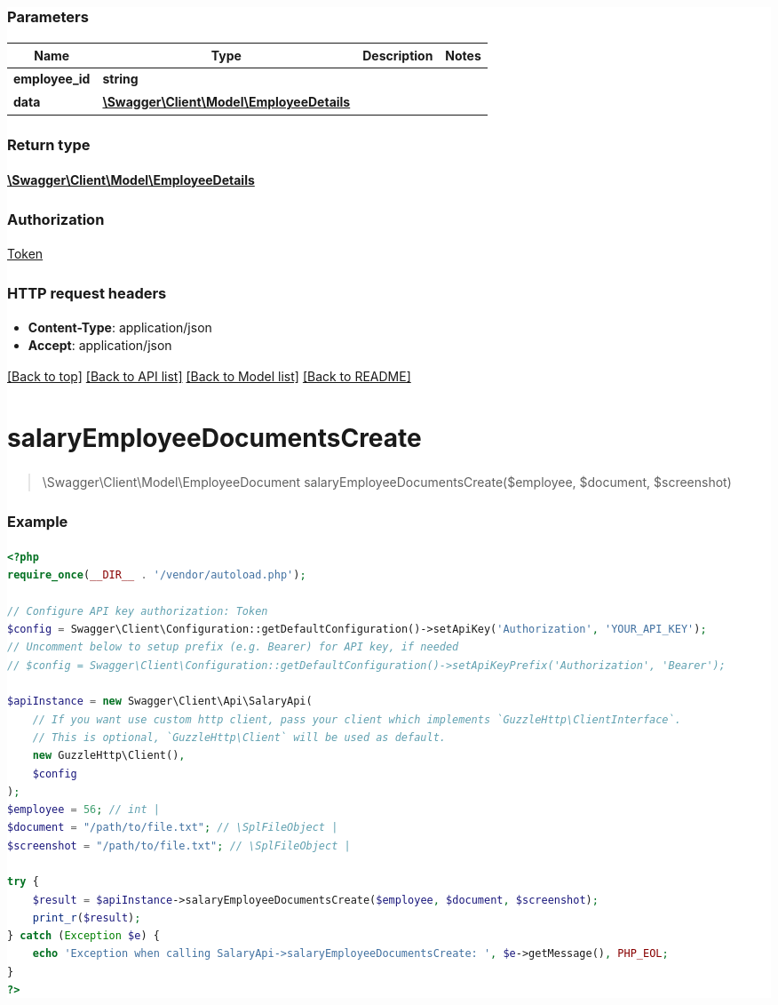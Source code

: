 ### Parameters

Name | Type | Description  | Notes
------------- | ------------- | ------------- | -------------
 **employee_id** | **string**|  |
 **data** | [**\Swagger\Client\Model\EmployeeDetails**](../Model/EmployeeDetails.md)|  |

### Return type

[**\Swagger\Client\Model\EmployeeDetails**](../Model/EmployeeDetails.md)

### Authorization

[Token](../../README.md#Token)

### HTTP request headers

 - **Content-Type**: application/json
 - **Accept**: application/json

[[Back to top]](#) [[Back to API list]](../../README.md#documentation-for-api-endpoints) [[Back to Model list]](../../README.md#documentation-for-models) [[Back to README]](../../README.md)

# **salaryEmployeeDocumentsCreate**
> \Swagger\Client\Model\EmployeeDocument salaryEmployeeDocumentsCreate($employee, $document, $screenshot)





### Example
```php
<?php
require_once(__DIR__ . '/vendor/autoload.php');

// Configure API key authorization: Token
$config = Swagger\Client\Configuration::getDefaultConfiguration()->setApiKey('Authorization', 'YOUR_API_KEY');
// Uncomment below to setup prefix (e.g. Bearer) for API key, if needed
// $config = Swagger\Client\Configuration::getDefaultConfiguration()->setApiKeyPrefix('Authorization', 'Bearer');

$apiInstance = new Swagger\Client\Api\SalaryApi(
    // If you want use custom http client, pass your client which implements `GuzzleHttp\ClientInterface`.
    // This is optional, `GuzzleHttp\Client` will be used as default.
    new GuzzleHttp\Client(),
    $config
);
$employee = 56; // int | 
$document = "/path/to/file.txt"; // \SplFileObject | 
$screenshot = "/path/to/file.txt"; // \SplFileObject | 

try {
    $result = $apiInstance->salaryEmployeeDocumentsCreate($employee, $document, $screenshot);
    print_r($result);
} catch (Exception $e) {
    echo 'Exception when calling SalaryApi->salaryEmployeeDocumentsCreate: ', $e->getMessage(), PHP_EOL;
}
?>
```

